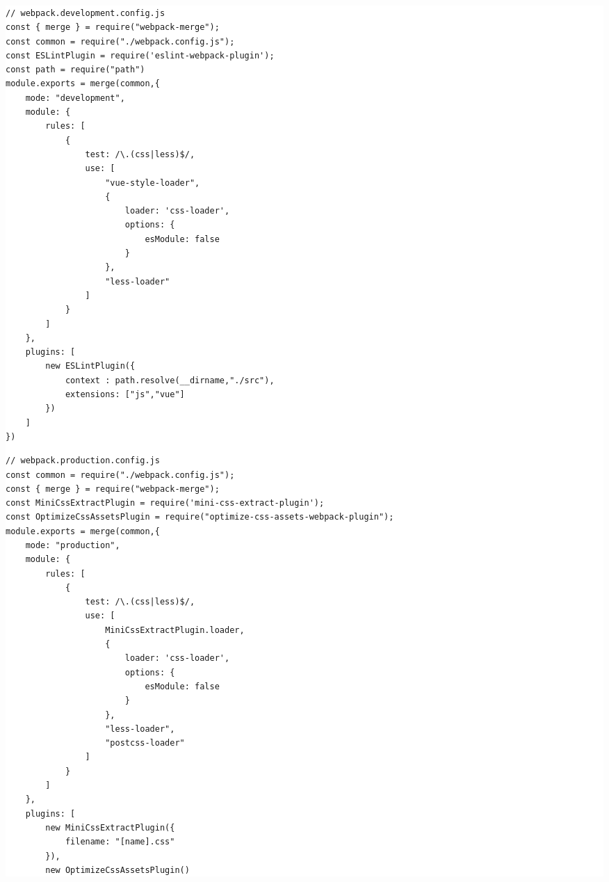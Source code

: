 ```
// webpack.development.config.js
const { merge } = require("webpack-merge");
const common = require("./webpack.config.js");
const ESLintPlugin = require('eslint-webpack-plugin');
const path = require("path")
module.exports = merge(common,{
    mode: "development",
    module: {
        rules: [
            {
                test: /\.(css|less)$/,
                use: [
                    "vue-style-loader",
                    {
                        loader: 'css-loader',
                        options: {
                            esModule: false
                        }
                    },
                    "less-loader"
                ]
            }
        ]
    },
    plugins: [
        new ESLintPlugin({
            context : path.resolve(__dirname,"./src"),
            extensions: ["js","vue"]
        })
    ]
})
```

```
// webpack.production.config.js
const common = require("./webpack.config.js");
const { merge } = require("webpack-merge");
const MiniCssExtractPlugin = require('mini-css-extract-plugin');
const OptimizeCssAssetsPlugin = require("optimize-css-assets-webpack-plugin");
module.exports = merge(common,{
    mode: "production",
    module: {
        rules: [
            {
                test: /\.(css|less)$/,
                use: [
                    MiniCssExtractPlugin.loader,
                    {
                        loader: 'css-loader',
                        options: {
                            esModule: false
                        }
                    },
                    "less-loader",
                    "postcss-loader"
                ]
            }
        ]
    },
    plugins: [
        new MiniCssExtractPlugin({
            filename: "[name].css"
        }),
        new OptimizeCssAssetsPlugin()
```